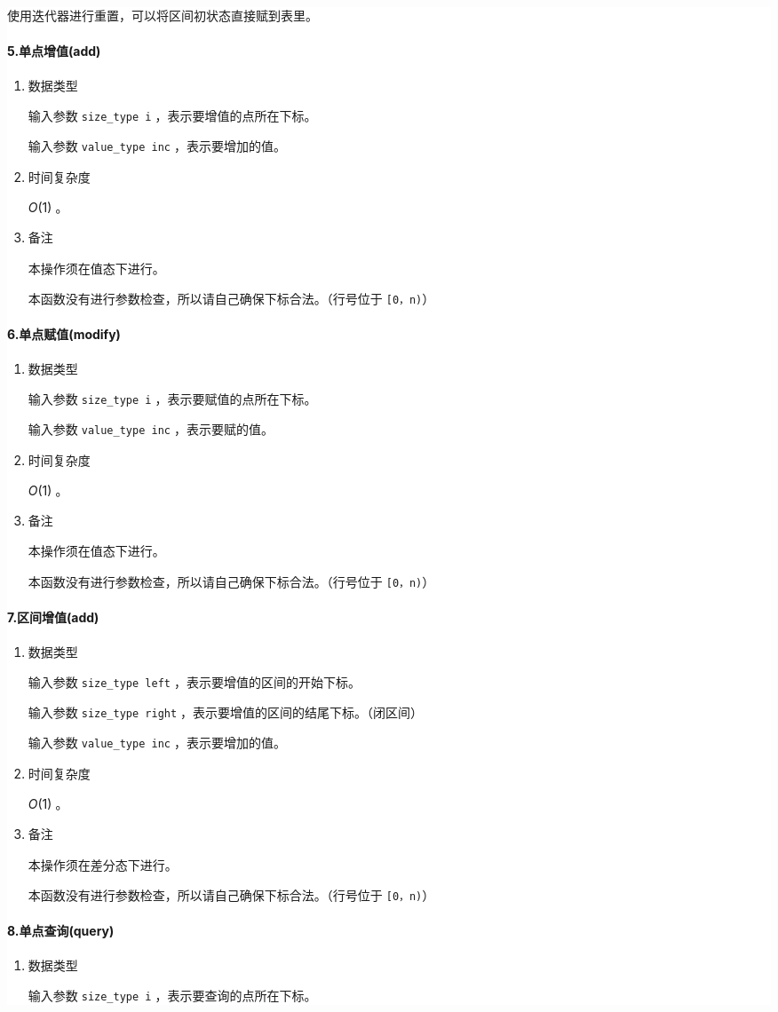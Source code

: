    使用迭代器进行重置，可以将区间初状态直接赋到表里。

   
#### 5.单点增值(add)

1. 数据类型

   输入参数 `size_type i` ，表示要增值的点所在下标。

   输入参数 `value_type inc`​ ，表示要增加的值。

2. 时间复杂度

   $O(1)$ 。

3. 备注

   本操作须在值态下进行。

   本函数没有进行参数检查，所以请自己确保下标合法。（行号位于 `[0，n)`）

#### 6.单点赋值(modify)

1. 数据类型

   输入参数 `size_type i` ，表示要赋值的点所在下标。

   输入参数 `value_type inc`​ ，表示要赋的值。

2. 时间复杂度

   $O(1)$ 。

3. 备注

   本操作须在值态下进行。

   本函数没有进行参数检查，所以请自己确保下标合法。（行号位于 `[0，n)`）

#### 7.区间增值(add)

1. 数据类型

   输入参数 `size_type left` ，表示要增值的区间的开始下标。

   输入参数 `size_type right` ，表示要增值的区间的结尾下标。（闭区间）

   输入参数 `value_type inc`​ ，表示要增加的值。

2. 时间复杂度

   $O(1)$ 。

3. 备注

   本操作须在差分态下进行。

   本函数没有进行参数检查，所以请自己确保下标合法。（行号位于 `[0，n)`）

#### 8.单点查询(query)

1. 数据类型

   输入参数 `size_type i` ，表示要查询的点所在下标。
